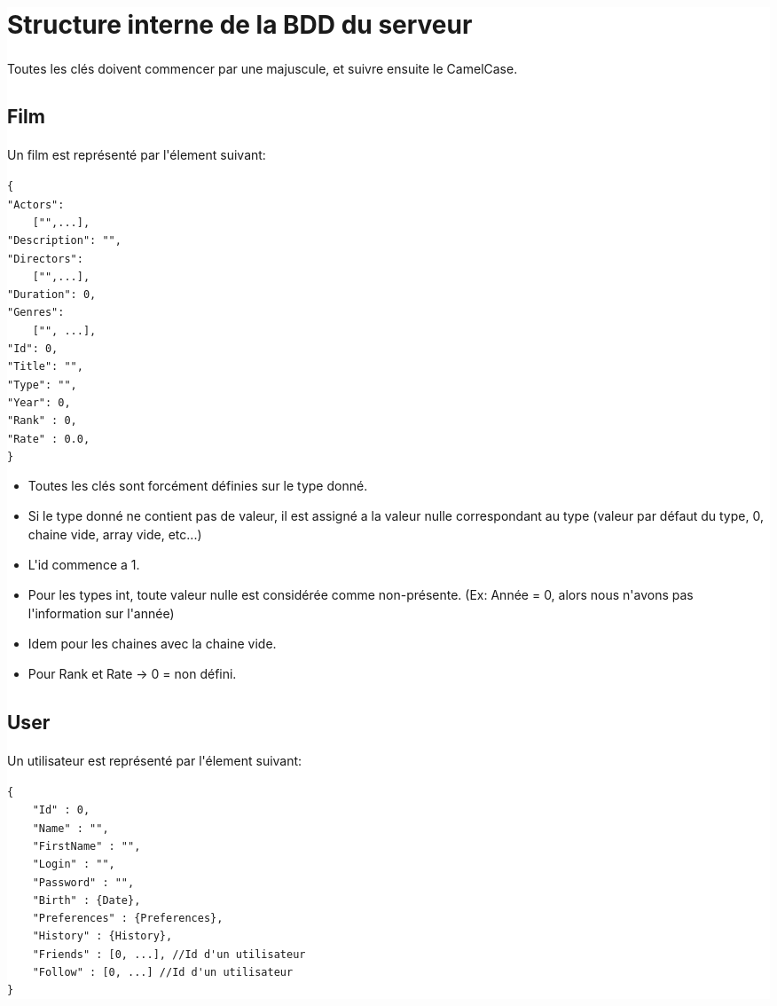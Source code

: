 # Structure interne de la BDD du serveur
Toutes les clés doivent commencer par une majuscule, et suivre ensuite le CamelCase.
## Film
Un film est représenté par l'élement suivant:
```
{
"Actors":
	["",...],
"Description": "",
"Directors":
	["",...],
"Duration": 0,
"Genres":
	["", ...],
"Id": 0,
"Title": "",
"Type": "",
"Year": 0,
"Rank" : 0,
"Rate" : 0.0,
}
```
- Toutes les clés sont forcément définies sur le type donné.
- Si le type donné ne contient pas de valeur, il est assigné a la valeur nulle correspondant au type (valeur par défaut du type, 0, chaine vide, array vide, etc...)

- L'id commence a 1.

- Pour les types int, toute valeur nulle est considérée comme non-présente. (Ex: Année = 0, alors nous n'avons pas l'information sur l'année)

- Idem pour les chaines avec la chaine vide.
- Pour Rank et Rate → 0 = non défini.
## User
Un utilisateur est représenté par l'élement suivant:
```
{
	"Id" : 0,
	"Name" : "",
	"FirstName" : "",
	"Login" : "",
	"Password" : "",
	"Birth" : {Date},
	"Preferences" : {Preferences},
	"History" : {History},
	"Friends" : [0, ...], //Id d'un utilisateur
	"Follow" : [0, ...] //Id d'un utilisateur
}
```

